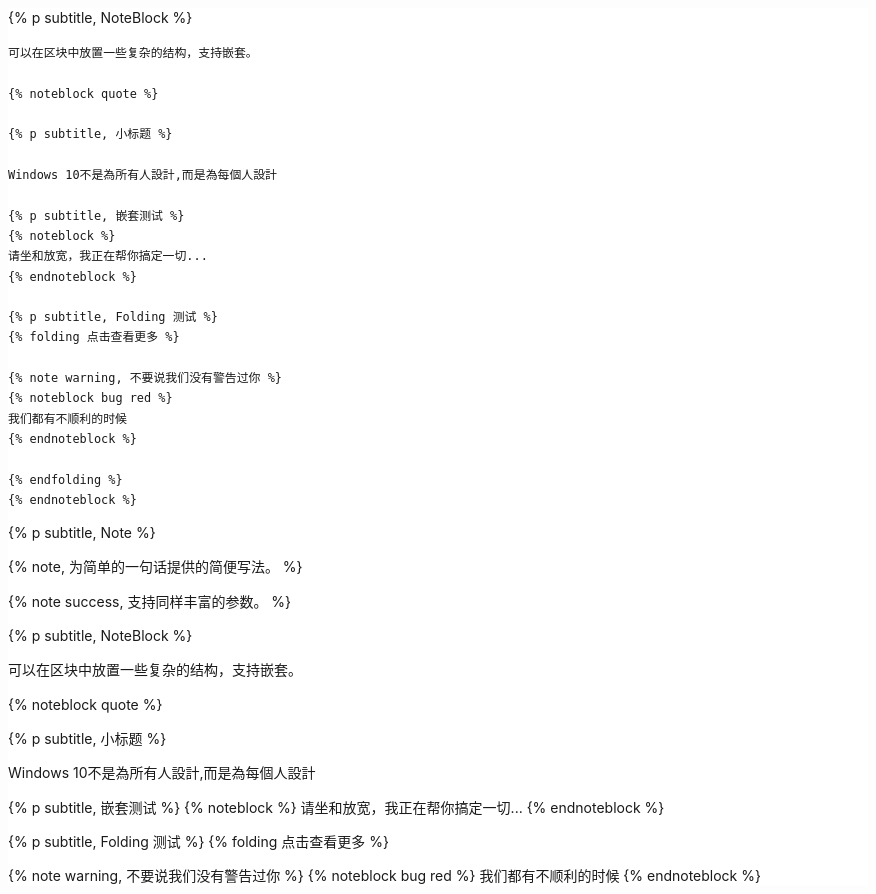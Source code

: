 {% p subtitle, NoteBlock %}

```md example.md:
可以在区块中放置一些复杂的结构，支持嵌套。

{% noteblock quote %}

{% p subtitle, 小标题 %}

Windows 10不是為所有人設計,而是為每個人設計

{% p subtitle, 嵌套测试 %}
{% noteblock %}
请坐和放宽，我正在帮你搞定一切...
{% endnoteblock %}

{% p subtitle, Folding 测试 %}
{% folding 点击查看更多 %}

{% note warning, 不要说我们没有警告过你 %}
{% noteblock bug red %}
我们都有不顺利的时候
{% endnoteblock %}

{% endfolding %}
{% endnoteblock %}
```




{% p subtitle, Note %}

{% note, 为简单的一句话提供的简便写法。 %}

{% note success, 支持同样丰富的参数。 %}

{% p subtitle, NoteBlock %}

可以在区块中放置一些复杂的结构，支持嵌套。

{% noteblock quote %}

{% p subtitle, 小标题 %}

Windows 10不是為所有人設計,而是為每個人設計

{% p subtitle, 嵌套测试 %}
{% noteblock %}
请坐和放宽，我正在帮你搞定一切...
{% endnoteblock %}

{% p subtitle, Folding 测试 %}
{% folding 点击查看更多 %}

{% note warning, 不要说我们没有警告过你 %}
{% noteblock bug red %}
我们都有不顺利的时候
{% endnoteblock %}
